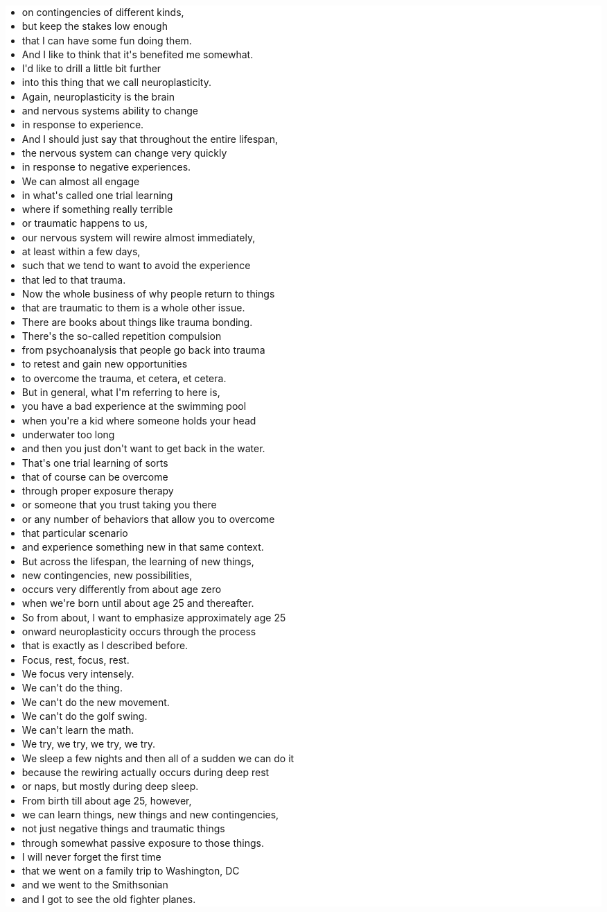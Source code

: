 *  on contingencies of different kinds,
*  but keep the stakes low enough
*  that I can have some fun doing them.
*  And I like to think that it's benefited me somewhat.
*  I'd like to drill a little bit further
*  into this thing that we call neuroplasticity.
*  Again, neuroplasticity is the brain
*  and nervous systems ability to change
*  in response to experience.
*  And I should just say that throughout the entire lifespan,
*  the nervous system can change very quickly
*  in response to negative experiences.
*  We can almost all engage
*  in what's called one trial learning
*  where if something really terrible
*  or traumatic happens to us,
*  our nervous system will rewire almost immediately,
*  at least within a few days,
*  such that we tend to want to avoid the experience
*  that led to that trauma.
*  Now the whole business of why people return to things
*  that are traumatic to them is a whole other issue.
*  There are books about things like trauma bonding.
*  There's the so-called repetition compulsion
*  from psychoanalysis that people go back into trauma
*  to retest and gain new opportunities
*  to overcome the trauma, et cetera, et cetera.
*  But in general, what I'm referring to here is,
*  you have a bad experience at the swimming pool
*  when you're a kid where someone holds your head
*  underwater too long
*  and then you just don't want to get back in the water.
*  That's one trial learning of sorts
*  that of course can be overcome
*  through proper exposure therapy
*  or someone that you trust taking you there
*  or any number of behaviors that allow you to overcome
*  that particular scenario
*  and experience something new in that same context.
*  But across the lifespan, the learning of new things,
*  new contingencies, new possibilities,
*  occurs very differently from about age zero
*  when we're born until about age 25 and thereafter.
*  So from about, I want to emphasize approximately age 25
*  onward neuroplasticity occurs through the process
*  that is exactly as I described before.
*  Focus, rest, focus, rest.
*  We focus very intensely.
*  We can't do the thing.
*  We can't do the new movement.
*  We can't do the golf swing.
*  We can't learn the math.
*  We try, we try, we try, we try.
*  We sleep a few nights and then all of a sudden we can do it
*  because the rewiring actually occurs during deep rest
*  or naps, but mostly during deep sleep.
*  From birth till about age 25, however,
*  we can learn things, new things and new contingencies,
*  not just negative things and traumatic things
*  through somewhat passive exposure to those things.
*  I will never forget the first time
*  that we went on a family trip to Washington, DC
*  and we went to the Smithsonian
*  and I got to see the old fighter planes.